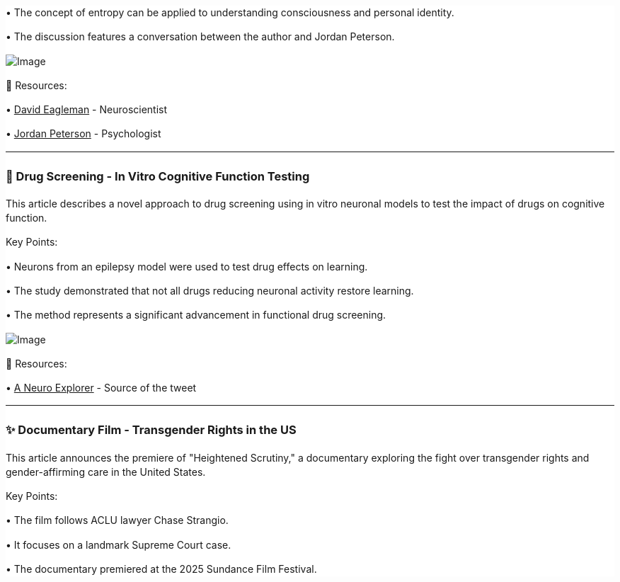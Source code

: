 
•  The concept of entropy can be applied to understanding consciousness and personal identity.


• The discussion features a conversation between the author and Jordan Peterson.


![Image](https://pbs.twimg.com/ext_tw_video_thumb/1935699992418689025/pu/img/Mk6Uv0jgaMsNkUnp.jpg)


🔗 Resources:

• [David Eagleman](https://x.com/davideagleman) - Neuroscientist


• [Jordan Peterson](https://x.com/jordanbpeterson) - Psychologist



---

### 🤖 Drug Screening - In Vitro Cognitive Function Testing

This article describes a novel approach to drug screening using in vitro neuronal models to test the impact of drugs on cognitive function.


Key Points:

•  Neurons from an epilepsy model were used to test drug effects on learning.


•  The study demonstrated that not all drugs reducing neuronal activity restore learning.


• The method represents a significant advancement in functional drug screening.


![Image](https://pbs.twimg.com/media/GtxaFsYbIAATWE9?format=jpg&name=small)


🔗 Resources:

• [A Neuro Explorer](https://x.com/ANeuroExplorer) - Source of the tweet



---

### ✨ Documentary Film - Transgender Rights in the US

This article announces the premiere of "Heightened Scrutiny," a documentary exploring the fight over transgender rights and gender-affirming care in the United States.


Key Points:

• The film follows ACLU lawyer Chase Strangio.


• It focuses on a landmark Supreme Court case.


• The documentary premiered at the 2025 Sundance Film Festival.


